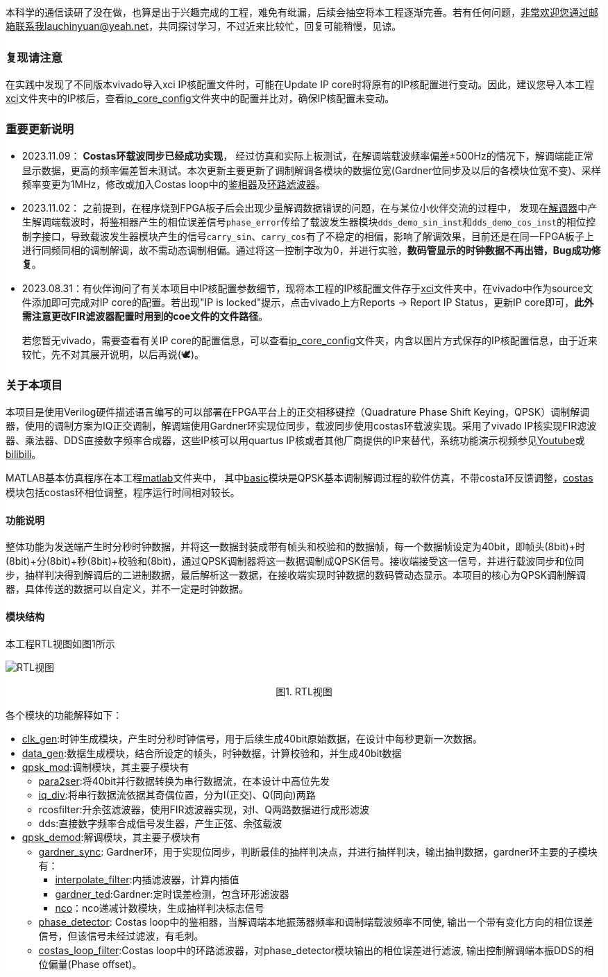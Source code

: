 本科学的通信读研了没在做，也算是出于兴趣完成的工程，难免有纰漏，后续会抽空将本工程逐渐完善。若有任何问题，非常欢迎您通过邮箱联系我lauchinyuan@yeah.net，共同探讨学习，不过近来比较忙，回复可能稍慢，见谅。

### 复现请注意

在实践中发现了不同版本vivado导入xci IP核配置文件时，可能在Update IP core时将原有的IP核配置进行变动。因此，建议您导入本工程[xci](./xci)文件夹中的IP核后，查看[ip_core_config](./ip_core_config)文件夹中的配置并比对，确保IP核配置未变动。

### 重要更新说明

- 2023.11.09： **Costas环载波同步已经成功实现**， 经过仿真和实际上板测试，在解调端载波频率偏差±500Hz的情况下，解调端能正常显示数据，更高的频率偏差暂未测试。本次更新主要更新了调制解调各模块的数据位宽(Gardner位同步及以后的各模块位宽不变)、采样频率变更为1MHz，修改或加入Costas loop中的[鉴相器](./rtl/phase_detector.v)及[环路滤波器](./rtl/costas_loop_filter.v)。

- 2023.11.02： 之前提到，在程序烧到FPGA板子后会出现少量解调数据错误的问题，在与某位小伙伴交流的过程中， 发现在[解调器](./rtl/qpsk_demod.v)中产生解调端载波时，将鉴相器产生的相位误差信号`phase_error`传给了载波发生器模块`dds_demo_sin_inst`和`dds_demo_cos_inst`的相位控制字接口，导致载波发生器模块产生的信号`carry_sin`、`carry_cos`有了不稳定的相偏，影响了解调效果，目前还是在同一FPGA板子上进行同频同相的调制解调，故不需动态调制相偏。通过将这一控制字改为0，并进行实验，**数码管显示的时钟数据不再出错，Bug成功修复**。

- 2023.08.31：有伙伴询问了有关本项目中IP核配置参数细节，现将本工程的IP核配置文件存于[xci](./xci)文件夹中，在vivado中作为source文件添加即可完成对IP core的配置。若出现"IP is locked"提示，点击vivado上方Reports -> Report IP Status，更新IP core即可，**此外需注意更改FIR滤波器配置时用到的coe文件的文件路径**。

  若您暂无vivado，需要查看有关IP core的配置信息，可以查看[ip_core_config](./ip_core_config)文件夹，内含以图片方式保存的IP核配置信息，由于近来较忙，先不对其展开说明，以后再说(🕊)。

### 关于本项目

本项目是使用Verilog硬件描述语言编写的可以部署在FPGA平台上的正交相移键控（Quadrature Phase Shift Keying，QPSK）调制解调器，使用的调制方案为IQ正交调制，解调端使用Gardner环实现位同步，载波同步使用costas环载波实现。采用了vivado IP核实现FIR滤波器、乘法器、DDS直接数字频率合成器，这些IP核可以用quartus IP核或者其他厂商提供的IP来替代，系统功能演示视频参见[Youtube](https://youtu.be/pUp5kpjEX7Y)或[bilibili](https://www.bilibili.com/video/BV1Yg4y197j2/?spm_id_from=333.999.0.0&vd_source=17eb63300d5f6af8fe8a5e3e03a0126c)。

MATLAB基本仿真程序在本工程[matlab](./matlab)文件夹中， 其中[basic](./matlab/qpsk_modem_basic.m)模块是QPSK基本调制解调过程的软件仿真，不带costa环反馈调整，[costas](./matlab/qpsk_modem_costas.m)模块包括costas环相位调整，程序运行时间相对较长。

#### 功能说明

整体功能为发送端产生时分秒时钟数据，并将这一数据封装成带有帧头和校验和的数据帧，每一个数据帧设定为40bit，即帧头(8bit)+时(8bit)+分(8bit)+秒(8bit)+校验和(8bit)，通过QPSK调制器将这一数据调制成QPSK信号。接收端接受这一信号，并进行载波同步和位同步，抽样判决得到解调后的二进制数据，最后解析这一数据，在接收端实现时钟数据的数码管动态显示。本项目的核心为QPSK调制解调器，具体传送的数据可以自定义，并不一定是时钟数据。

#### 模块结构

本工程RTL视图如图1所示

![RTL视图](image/RTL.png)

<center>图1. RTL视图</center>

各个模块的功能解释如下：

- [clk_gen](./rtl/clk_gen.v):时钟生成模块，产生时分秒时钟信号，用于后续生成40bit原始数据，在设计中每秒更新一次数据。
- [data_gen](./rtl/data_gen.v):数据生成模块，结合所设定的帧头，时钟数据，计算校验和，并生成40bit数据
- [qpsk_mod](./rtl/qpsk_mod.v):调制模块，其主要子模块有
  - [para2ser](./rtl/para2ser.v):将40bit并行数据转换为串行数据流，在本设计中高位先发
  - [iq_div](./rtl/iq_div.v):将串行数据流依据其奇偶位置，分为I(正交)、Q(同向)两路
  - rcosfilter:升余弦滤波器，使用FIR滤波器实现，对I、Q两路数据进行成形滤波
  - dds:直接数字频率合成信号发生器，产生正弦、余弦载波
- [qpsk_demod](./rtl/qpsk_demod.v):解调模块，其主要子模块有
  - [gardner_sync](./rtl/gardner_sync.v): Gardner环，用于实现位同步，判断最佳的抽样判决点，并进行抽样判决，输出抽判数据，gardner环主要的子模块有：
    - [interpolate_filter](./rtl/interpolate_filter.v):内插滤波器，计算内插值
    - [gardner_ted](./rtl/gardner_ted.v):Gardner:定时误差检测，包含环形滤波器
    - [nco](./rtl/nco.v)：nco递减计数模块，生成抽样判决标志信号
  - [phase_detector](./rtl/phase_detector.v): Costas loop中的鉴相器，当解调端本地振荡器频率和调制端载波频率不同使, 输出一个带有变化方向的相位误差信号，但该信号未经过滤波，有毛刺。
  - [costas_loop_filter](./rtl/costas_loop_filter.v):Costas loop中的环路滤波器，对phase_detector模块输出的相位误差进行滤波, 输出控制解调端本振DDS的相位偏量(Phase offset)。